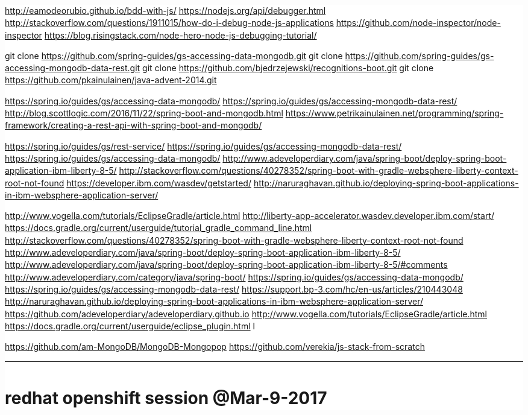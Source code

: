 
http://eamodeorubio.github.io/bdd-with-js/
https://nodejs.org/api/debugger.html
http://stackoverflow.com/questions/1911015/how-do-i-debug-node-js-applications
https://github.com/node-inspector/node-inspector
https://blog.risingstack.com/node-hero-node-js-debugging-tutorial/

git clone https://github.com/spring-guides/gs-accessing-data-mongodb.git
git clone https://github.com/spring-guides/gs-accessing-mongodb-data-rest.git
git clone https://github.com/bjedrzejewski/recognitions-boot.git
git clone https://github.com/pkainulainen/java-advent-2014.git

https://spring.io/guides/gs/accessing-data-mongodb/
https://spring.io/guides/gs/accessing-mongodb-data-rest/
http://blog.scottlogic.com/2016/11/22/spring-boot-and-mongodb.html
https://www.petrikainulainen.net/programming/spring-framework/creating-a-rest-api-with-spring-boot-and-mongodb/

https://spring.io/guides/gs/rest-service/
https://spring.io/guides/gs/accessing-mongodb-data-rest/
https://spring.io/guides/gs/accessing-data-mongodb/
http://www.adeveloperdiary.com/java/spring-boot/deploy-spring-boot-application-ibm-liberty-8-5/
http://stackoverflow.com/questions/40278352/spring-boot-with-gradle-websphere-liberty-context-root-not-found
https://developer.ibm.com/wasdev/getstarted/
http://naruraghavan.github.io/deploying-spring-boot-applications-in-ibm-websphere-application-server/

http://www.vogella.com/tutorials/EclipseGradle/article.html
http://liberty-app-accelerator.wasdev.developer.ibm.com/start/
https://docs.gradle.org/current/userguide/tutorial_gradle_command_line.html
http://stackoverflow.com/questions/40278352/spring-boot-with-gradle-websphere-liberty-context-root-not-found
http://www.adeveloperdiary.com/java/spring-boot/deploy-spring-boot-application-ibm-liberty-8-5/
http://www.adeveloperdiary.com/java/spring-boot/deploy-spring-boot-application-ibm-liberty-8-5/#comments
http://www.adeveloperdiary.com/category/java/spring-boot/
https://spring.io/guides/gs/accessing-data-mongodb/
https://spring.io/guides/gs/accessing-mongodb-data-rest/
https://support.bp-3.com/hc/en-us/articles/210443048
http://naruraghavan.github.io/deploying-spring-boot-applications-in-ibm-websphere-application-server/
https://github.com/adeveloperdiary/adeveloperdiary.github.io
http://www.vogella.com/tutorials/EclipseGradle/article.html
https://docs.gradle.org/current/userguide/eclipse_plugin.html
l


https://github.com/am-MongoDB/MongoDB-Mongopop
https://github.com/verekia/js-stack-from-scratch



-----

# redhat openshift session @Mar-9-2017
